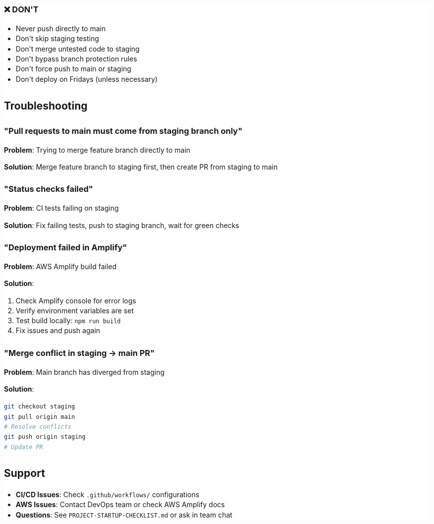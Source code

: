 ### ❌ DON'T
- Never push directly to main
- Don't skip staging testing
- Don't merge untested code to staging
- Don't bypass branch protection rules
- Don't force push to main or staging
- Don't deploy on Fridays (unless necessary)

## Troubleshooting

### "Pull requests to main must come from staging branch only"

**Problem**: Trying to merge feature branch directly to main

**Solution**: Merge feature branch to staging first, then create PR from staging to main

### "Status checks failed"

**Problem**: CI tests failing on staging

**Solution**: Fix failing tests, push to staging branch, wait for green checks

### "Deployment failed in Amplify"

**Problem**: AWS Amplify build failed

**Solution**:
1. Check Amplify console for error logs
2. Verify environment variables are set
3. Test build locally: `npm run build`
4. Fix issues and push again

### "Merge conflict in staging → main PR"

**Problem**: Main branch has diverged from staging

**Solution**:
```bash
git checkout staging
git pull origin main
# Resolve conflicts
git push origin staging
# Update PR
```

## Support

- **CI/CD Issues**: Check `.github/workflows/` configurations
- **AWS Issues**: Contact DevOps team or check AWS Amplify docs
- **Questions**: See `PROJECT-STARTUP-CHECKLIST.md` or ask in team chat
